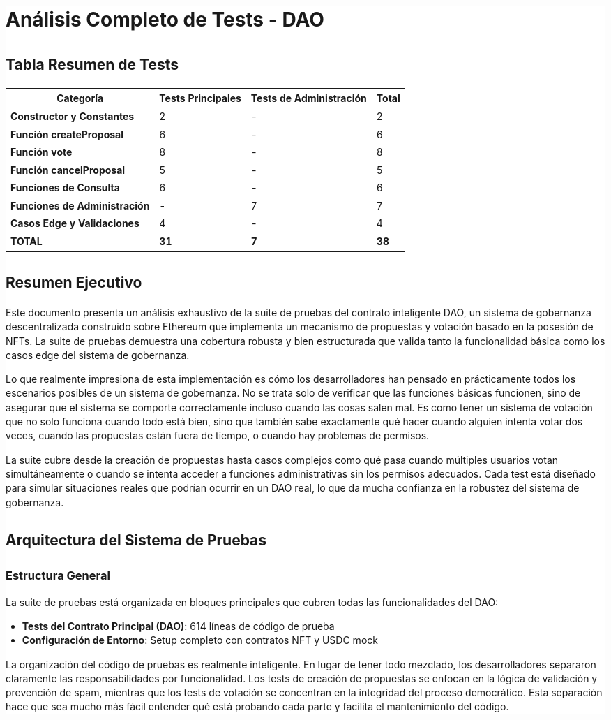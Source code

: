 # Análisis Completo de Tests - DAO

## Tabla Resumen de Tests

| Categoría | Tests Principales | Tests de Administración | Total |
|-----------|------------------|------------------------|-------|
| **Constructor y Constantes** | 2 | - | 2 |
| **Función createProposal** | 6 | - | 6 |
| **Función vote** | 8 | - | 8 |
| **Función cancelProposal** | 5 | - | 5 |
| **Funciones de Consulta** | 6 | - | 6 |
| **Funciones de Administración** | - | 7 | 7 |
| **Casos Edge y Validaciones** | 4 | - | 4 |
| **TOTAL** | **31** | **7** | **38** |

## Resumen Ejecutivo

Este documento presenta un análisis exhaustivo de la suite de pruebas del contrato inteligente DAO, un sistema de gobernanza descentralizada construido sobre Ethereum que implementa un mecanismo de propuestas y votación basado en la posesión de NFTs. La suite de pruebas demuestra una cobertura robusta y bien estructurada que valida tanto la funcionalidad básica como los casos edge del sistema de gobernanza.

Lo que realmente impresiona de esta implementación es cómo los desarrolladores han pensado en prácticamente todos los escenarios posibles de un sistema de gobernanza. No se trata solo de verificar que las funciones básicas funcionen, sino de asegurar que el sistema se comporte correctamente incluso cuando las cosas salen mal. Es como tener un sistema de votación que no solo funciona cuando todo está bien, sino que también sabe exactamente qué hacer cuando alguien intenta votar dos veces, cuando las propuestas están fuera de tiempo, o cuando hay problemas de permisos.

La suite cubre desde la creación de propuestas hasta casos complejos como qué pasa cuando múltiples usuarios votan simultáneamente o cuando se intenta acceder a funciones administrativas sin los permisos adecuados. Cada test está diseñado para simular situaciones reales que podrían ocurrir en un DAO real, lo que da mucha confianza en la robustez del sistema de gobernanza.

## Arquitectura del Sistema de Pruebas

### Estructura General
La suite de pruebas está organizada en bloques principales que cubren todas las funcionalidades del DAO:
- **Tests del Contrato Principal (DAO)**: 614 líneas de código de prueba
- **Configuración de Entorno**: Setup completo con contratos NFT y USDC mock

La organización del código de pruebas es realmente inteligente. En lugar de tener todo mezclado, los desarrolladores separaron claramente las responsabilidades por funcionalidad. Los tests de creación de propuestas se enfocan en la lógica de validación y prevención de spam, mientras que los tests de votación se concentran en la integridad del proceso democrático. Esta separación hace que sea mucho más fácil entender qué está probando cada parte y facilita el mantenimiento del código.
